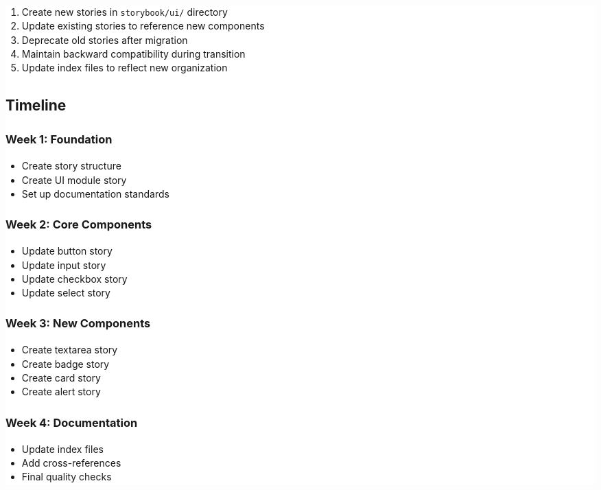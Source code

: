 1. Create new stories in `storybook/ui/` directory
2. Update existing stories to reference new components
3. Deprecate old stories after migration
4. Maintain backward compatibility during transition
5. Update index files to reflect new organization

## Timeline

### Week 1: Foundation
- Create story structure
- Create UI module story
- Set up documentation standards

### Week 2: Core Components
- Update button story
- Update input story
- Update checkbox story
- Update select story

### Week 3: New Components
- Create textarea story
- Create badge story
- Create card story
- Create alert story

### Week 4: Documentation
- Update index files
- Add cross-references
- Final quality checks